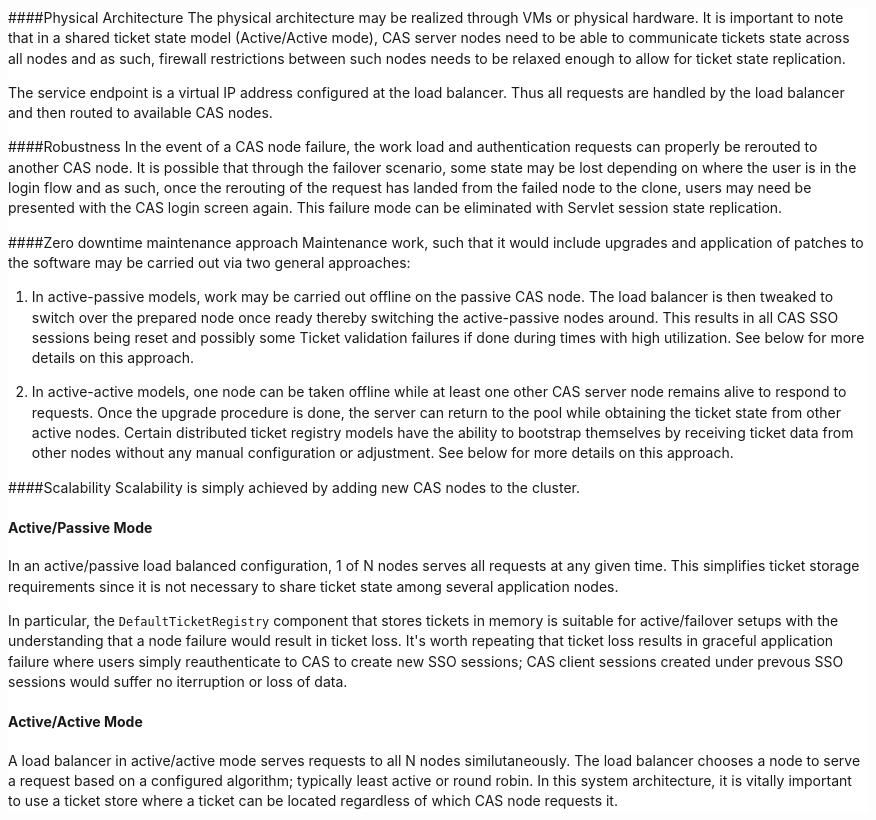 
####Physical Architecture
The physical architecture may be realized through VMs or physical hardware. It is important to note that in a shared ticket state model (Active/Active mode), CAS server nodes need to be able to communicate tickets state across all nodes and as such, firewall restrictions between such nodes needs to be relaxed enough to allow for ticket state replication.

The service endpoint is a virtual IP address configured at the load balancer. Thus all requests are handled by the load balancer and then routed to available CAS nodes.


####Robustness
In the event of a CAS node failure, the work load and authentication requests can properly be rerouted to another CAS node. It is possible that through the failover scenario, some state may be lost depending on where the user is in the login flow and as such, once the rerouting of the request has landed from the failed node to the clone, users may need be presented with the CAS login screen again. This failure mode can be eliminated with Servlet session state replication.


####Zero downtime maintenance approach
Maintenance work, such that it would include upgrades and application of patches to the software may be carried out via two general approaches:

1. In active-passive models, work may be carried out offline on the passive CAS node. The load balancer is then tweaked to switch over the prepared node once ready thereby switching the active-passive nodes around. This results in all CAS SSO sessions being reset and possibly some Ticket validation failures if done during times with high utilization. See below for more details on this approach.

2. In active-active models, one node can be taken offline while at least one other CAS server node remains alive to respond to requests. Once the upgrade procedure is done, the server can return to the pool while obtaining the ticket state from other active nodes. Certain distributed ticket registry models have the ability to bootstrap themselves by receiving ticket data from other nodes without any manual configuration or adjustment. See below for more details on this approach.


####Scalability
Scalability is simply achieved by adding new CAS nodes to the cluster.


#### Active/Passive Mode
In an active/passive load balanced configuration, 1 of N nodes serves all requests at any given time. This simplifies ticket storage requirements since it is not necessary to share ticket state among several application nodes.

In particular, the `DefaultTicketRegistry` component that stores tickets in memory is suitable for active/failover
setups with the understanding that a node failure would result in ticket loss. It's worth repeating that ticket loss results in graceful application failure where users simply reauthenticate to CAS to create new SSO sessions;
CAS client sessions created under prevous SSO sessions would suffer no iterruption or loss of data.


#### Active/Active Mode
A load balancer in active/active mode serves requests to all N nodes similutaneously. The load balancer chooses a node to serve a request based on a configured algorithm; typically least active or round robin. In this system architecture, it is vitally important to use a ticket store where a ticket can be located regardless of which CAS node requests it.
